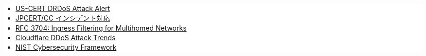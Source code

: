- [US-CERT DRDoS Attack Alert](https://www.cisa.gov/news-events/alerts)
- [JPCERT/CC インシデント対応](https://www.jpcert.or.jp/)
- [RFC 3704: Ingress Filtering for Multihomed Networks](https://tools.ietf.org/html/rfc3704)
- [Cloudflare DDoS Attack Trends](https://www.cloudflare.com/learning/ddos/)
- [NIST Cybersecurity Framework](https://www.nist.gov/cyberframework)
